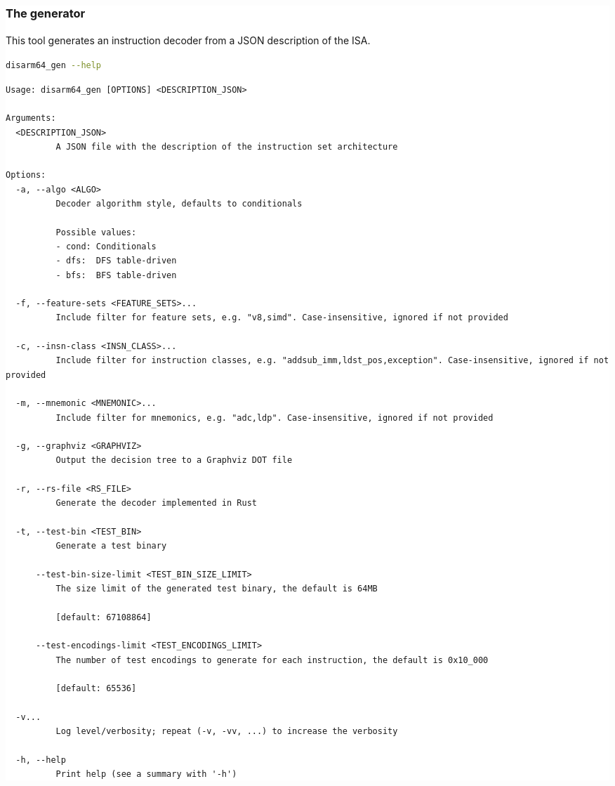 ### The generator

This tool generates an instruction decoder from a JSON description of the ISA.

```sh
disarm64_gen --help
```

```txt
Usage: disarm64_gen [OPTIONS] <DESCRIPTION_JSON>

Arguments:
  <DESCRIPTION_JSON>
          A JSON file with the description of the instruction set architecture

Options:
  -a, --algo <ALGO>
          Decoder algorithm style, defaults to conditionals

          Possible values:
          - cond: Conditionals
          - dfs:  DFS table-driven
          - bfs:  BFS table-driven

  -f, --feature-sets <FEATURE_SETS>...
          Include filter for feature sets, e.g. "v8,simd". Case-insensitive, ignored if not provided

  -c, --insn-class <INSN_CLASS>...
          Include filter for instruction classes, e.g. "addsub_imm,ldst_pos,exception". Case-insensitive, ignored if not provided

  -m, --mnemonic <MNEMONIC>...
          Include filter for mnemonics, e.g. "adc,ldp". Case-insensitive, ignored if not provided

  -g, --graphviz <GRAPHVIZ>
          Output the decision tree to a Graphviz DOT file

  -r, --rs-file <RS_FILE>
          Generate the decoder implemented in Rust

  -t, --test-bin <TEST_BIN>
          Generate a test binary

      --test-bin-size-limit <TEST_BIN_SIZE_LIMIT>
          The size limit of the generated test binary, the default is 64MB
          
          [default: 67108864]

      --test-encodings-limit <TEST_ENCODINGS_LIMIT>
          The number of test encodings to generate for each instruction, the default is 0x10_000
          
          [default: 65536]

  -v...
          Log level/verbosity; repeat (-v, -vv, ...) to increase the verbosity

  -h, --help
          Print help (see a summary with '-h')
```
